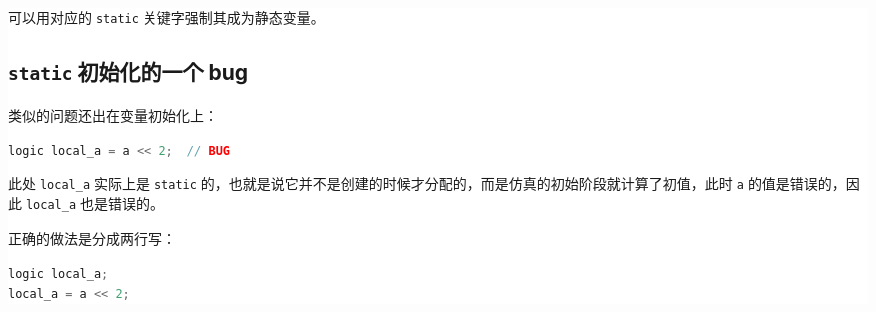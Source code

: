 可以用对应的 `static` 关键字强制其成为静态变量。

## `static` 初始化的一个 bug

类似的问题还出在变量初始化上：

```verilog
logic local_a = a << 2;  // BUG
```

此处 `local_a` 实际上是 `static` 的，也就是说它并不是创建的时候才分配的，而是仿真的初始阶段就计算了初值，此时 `a` 的值是错误的，因此 `local_a`  也是错误的。

正确的做法是分成两行写：

```verilog
logic local_a;
local_a = a << 2;
```